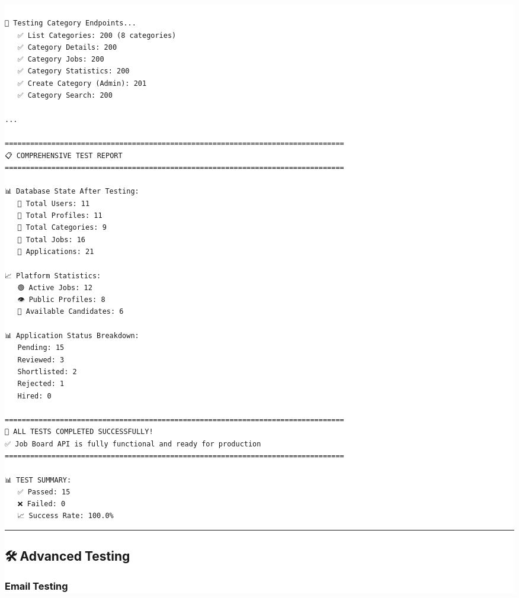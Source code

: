 ```

📂 Testing Category Endpoints...
   ✅ List Categories: 200 (8 categories)
   ✅ Category Details: 200
   ✅ Category Jobs: 200
   ✅ Category Statistics: 200
   ✅ Create Category (Admin): 201
   ✅ Category Search: 200

...

================================================================================
📋 COMPREHENSIVE TEST REPORT
================================================================================

📊 Database State After Testing:
   👥 Total Users: 11
   📝 Total Profiles: 11
   📂 Total Categories: 9
   💼 Total Jobs: 16
   📄 Applications: 21

📈 Platform Statistics:
   🟢 Active Jobs: 12
   👁️ Public Profiles: 8
   💼 Available Candidates: 6

📊 Application Status Breakdown:
   Pending: 15
   Reviewed: 3
   Shortlisted: 2
   Rejected: 1
   Hired: 0

================================================================================
🎉 ALL TESTS COMPLETED SUCCESSFULLY!
✅ Job Board API is fully functional and ready for production
================================================================================

📊 TEST SUMMARY:
   ✅ Passed: 15
   ❌ Failed: 0
   📈 Success Rate: 100.0%
```

---

## 🛠️ Advanced Testing

### Email Testing
